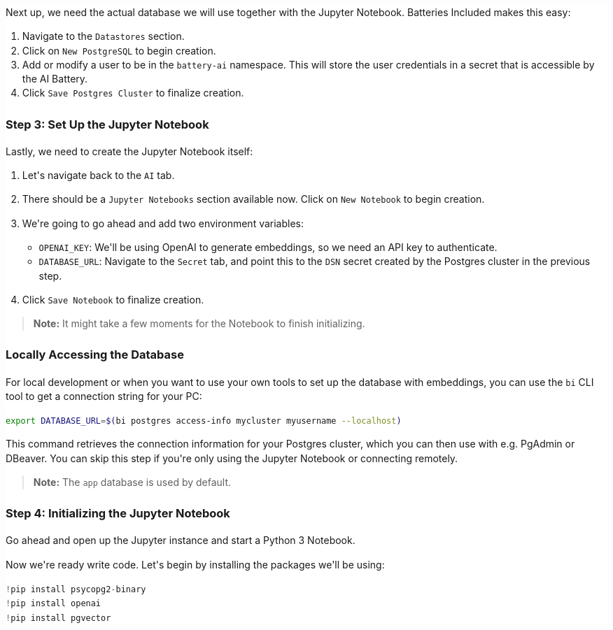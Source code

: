 Next up, we need the actual database we will use together with the Jupyter
Notebook. Batteries Included makes this easy:

1. Navigate to the `Datastores` section.
2. Click on `New PostgreSQL` to begin creation.
3. Add or modify a user to be in the `battery-ai` namespace. This will store the
   user credentials in a secret that is accessible by the AI Battery.
4. Click `Save Postgres Cluster` to finalize creation.

<video src="/videos/pgvector/creating-database.webm" controls></video>

### Step 3: Set Up the Jupyter Notebook

Lastly, we need to create the Jupyter Notebook itself:

1. Let's navigate back to the `AI` tab.
2. There should be a `Jupyter Notebooks` section available now. Click on
   `New Notebook` to begin creation.
3. We're going to go ahead and add two environment variables:

   - `OPENAI_KEY`: We'll be using OpenAI to generate embeddings, so we need an
     API key to authenticate.
   - `DATABASE_URL`: Navigate to the `Secret` tab, and point this to the `DSN`
     secret created by the Postgres cluster in the previous step.

4. Click `Save Notebook` to finalize creation.

<video src="/videos/pgvector/jupyter-creation.webm" controls></video>

> **Note:** It might take a few moments for the Notebook to finish initializing.

### Locally Accessing the Database

For local development or when you want to use your own tools to set up the
database with embeddings, you can use the `bi` CLI tool to get a connection
string for your PC:

```bash
export DATABASE_URL=$(bi postgres access-info mycluster myusername --localhost)
```

This command retrieves the connection information for your Postgres cluster,
which you can then use with e.g. PgAdmin or DBeaver. You can skip this step if
you're only using the Jupyter Notebook or connecting remotely.

> **Note:** The `app` database is used by default.

### Step 4: Initializing the Jupyter Notebook

Go ahead and open up the Jupyter instance and start a Python 3 Notebook.

<video src="/videos/pgvector/notebook-creation.webm" controls></video>

Now we're ready write code. Let's begin by installing the packages we'll be
using:

```python
!pip install psycopg2-binary
!pip install openai
!pip install pgvector
```
